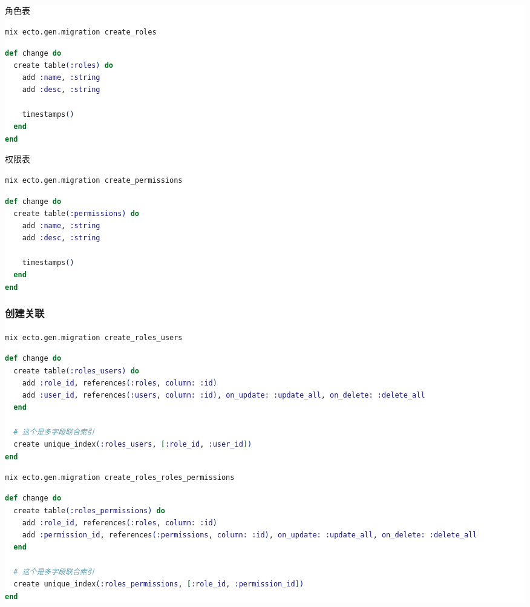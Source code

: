 角色表

```sh
mix ecto.gen.migration create_roles
```

```elixir
def change do
  create table(:roles) do
    add :name, :string
    add :desc, :string

    timestamps()
  end
end
```

权限表

```sh
mix ecto.gen.migration create_permissions
```

```elixir
def change do
  create table(:permissions) do
    add :name, :string
    add :desc, :string

    timestamps()
  end
end
```

### 创建关联

```sh
mix ecto.gen.migration create_roles_users
```

```elixir
def change do
  create table(:roles_users) do
    add :role_id, references(:roles, column: :id)
    add :user_id, references(:users, column: :id), on_update: :update_all, on_delete: :delete_all
  end

  # 这个是多字段联合索引
  create unique_index(:roles_users, [:role_id, :user_id])
end
```

```sh
mix ecto.gen.migration create_roles_roles_permissions
```

```elixir
def change do
  create table(:roles_permissions) do
    add :role_id, references(:roles, column: :id)
    add :permission_id, references(:permissions, column: :id), on_update: :update_all, on_delete: :delete_all
  end

  # 这个是多字段联合索引
  create unique_index(:roles_permissions, [:role_id, :permission_id])
end
```
